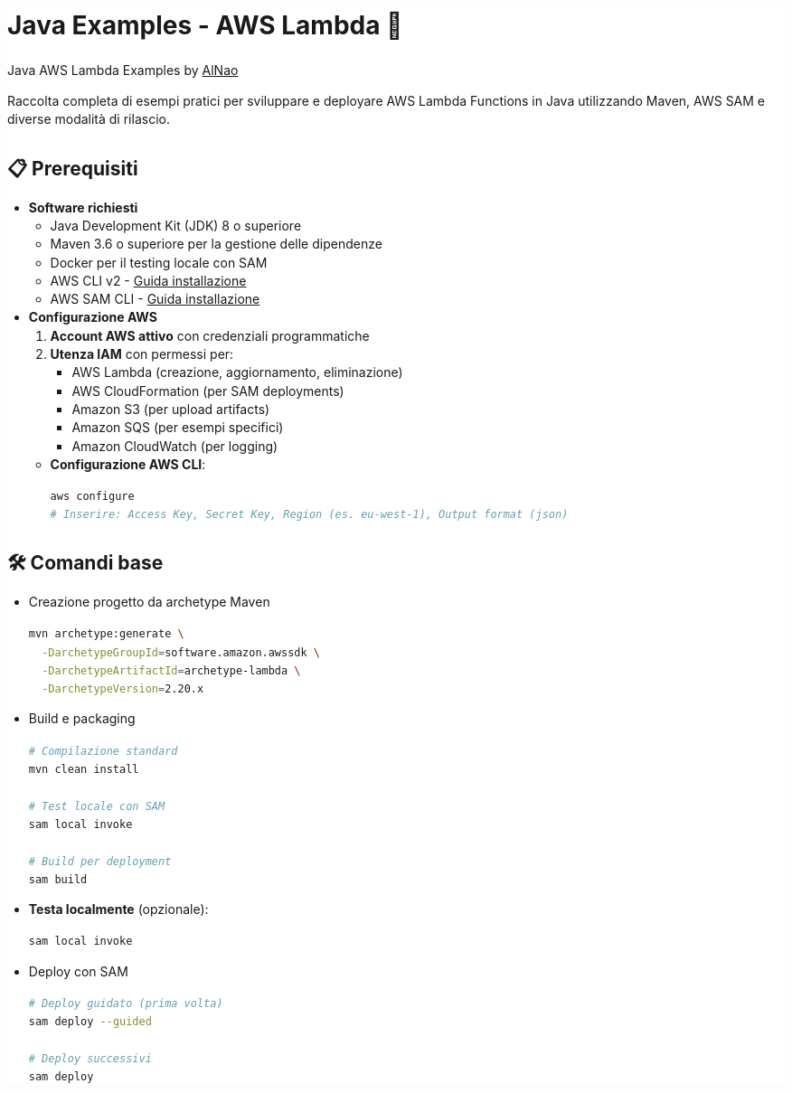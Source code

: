 # Java Examples - AWS Lambda 🚀
Java AWS Lambda Examples by [AlNao](https://www.alnao.it/aws)

Raccolta completa di esempi pratici per sviluppare e deployare AWS Lambda Functions in Java utilizzando Maven, AWS SAM e diverse modalità di rilascio.

## 📋 Prerequisiti

- **Software richiesti**
  - Java Development Kit (JDK) 8 o superiore
  - Maven 3.6 o superiore per la gestione delle dipendenze
  - Docker per il testing locale con SAM
  - AWS CLI v2 - [Guida installazione](https://docs.aws.amazon.com/it_it/cli/v2/userguide/install-cliv2.html)
  - AWS SAM CLI - [Guida installazione](https://docs.aws.amazon.com/serverless-application-model/latest/developerguide/serverless-sam-cli-install.html)
- **Configurazione AWS**
  1. **Account AWS attivo** con credenziali programmatiche
  2. **Utenza IAM** con permessi per:
      - AWS Lambda (creazione, aggiornamento, eliminazione)
      - AWS CloudFormation (per SAM deployments)
      - Amazon S3 (per upload artifacts)
      - Amazon SQS (per esempi specifici)
      - Amazon CloudWatch (per logging)
  - **Configurazione AWS CLI**:
    ```bash
    aws configure
    # Inserire: Access Key, Secret Key, Region (es. eu-west-1), Output format (json)
    ```


## 🛠️ Comandi base
- Creazione progetto da archetype Maven
  ```bash
  mvn archetype:generate \
    -DarchetypeGroupId=software.amazon.awssdk \
    -DarchetypeArtifactId=archetype-lambda \
    -DarchetypeVersion=2.20.x
  ```
- Build e packaging
  ```bash
  # Compilazione standard
  mvn clean install

  # Test locale con SAM
  sam local invoke

  # Build per deployment
  sam build
  ```
- **Testa localmente** (opzionale):
  ```bash
  sam local invoke
  ```
- Deploy con SAM
  ```bash
  # Deploy guidato (prima volta)
  sam deploy --guided

  # Deploy successivi
  sam deploy
  ```